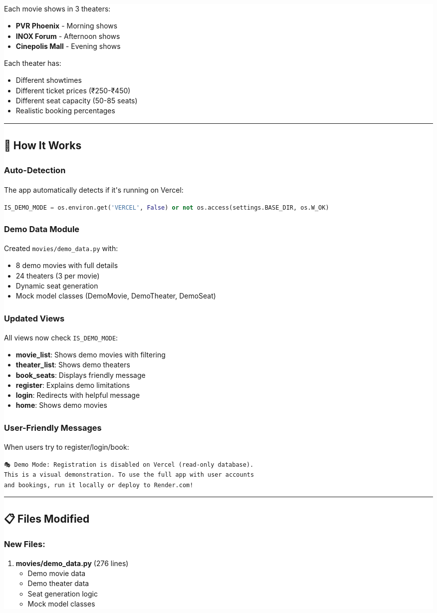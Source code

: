 Each movie shows in 3 theaters:
- **PVR Phoenix** - Morning shows
- **INOX Forum** - Afternoon shows
- **Cinepolis Mall** - Evening shows

Each theater has:
- Different showtimes
- Different ticket prices (₹250-₹450)
- Different seat capacity (50-85 seats)
- Realistic booking percentages

---

## 🎯 How It Works

### Auto-Detection
The app automatically detects if it's running on Vercel:

```python
IS_DEMO_MODE = os.environ.get('VERCEL', False) or not os.access(settings.BASE_DIR, os.W_OK)
```

### Demo Data Module
Created `movies/demo_data.py` with:
- 8 demo movies with full details
- 24 theaters (3 per movie)
- Dynamic seat generation
- Mock model classes (DemoMovie, DemoTheater, DemoSeat)

### Updated Views
All views now check `IS_DEMO_MODE`:
- **movie_list**: Shows demo movies with filtering
- **theater_list**: Shows demo theaters
- **book_seats**: Displays friendly message
- **register**: Explains demo limitations
- **login**: Redirects with helpful message
- **home**: Shows demo movies

### User-Friendly Messages
When users try to register/login/book:
```
🎭 Demo Mode: Registration is disabled on Vercel (read-only database). 
This is a visual demonstration. To use the full app with user accounts 
and bookings, run it locally or deploy to Render.com!
```

---

## 📋 Files Modified

### New Files:
1. **movies/demo_data.py** (276 lines)
   - Demo movie data
   - Demo theater data
   - Seat generation logic
   - Mock model classes
